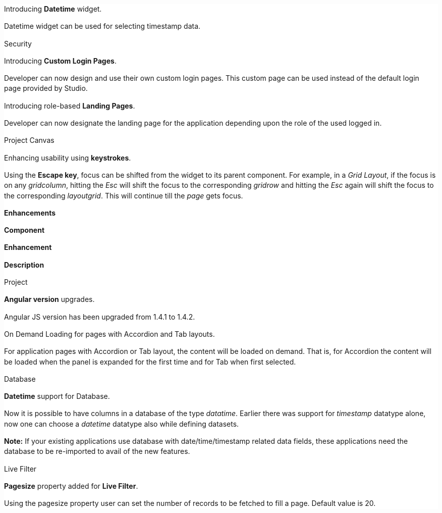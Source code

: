 Introducing **Datetime** widget.

Datetime widget can be used for selecting timestamp data.

Security

Introducing **Custom Login Pages**.

Developer can now design and use their own custom login pages. This custom page can be used instead of the default login page provided by Studio.

Introducing role-based **Landing Pages**.

Developer can now designate the landing page for the application depending upon the role of the used logged in.

Project Canvas

Enhancing usability using **keystrokes**.

Using the **Escape key**, focus can be shifted from the widget to its parent component. For example, in a _Grid Layout_, if the focus is on any _gridcolumn_, hitting the _Esc_ will shift the focus to the corresponding _gridrow_ and hitting the _Esc_ again will shift the focus to the corresponding _layoutgrid_. This will continue till the _page_ gets focus.

**Enhancements**

**Component**

**Enhancement**

**Description**

Project

**Angular version** upgrades.

Angular JS version has been upgraded from 1.4.1 to 1.4.2.

On Demand Loading for pages with Accordion and Tab layouts.

For application pages with Accordion or Tab layout, the content will be loaded on demand. That is, for Accordion the content will be loaded when the panel is expanded for the first time and for Tab when first selected.

Database

**Datetime** support for Database.

Now it is possible to have columns in a database of the type _datatime_. Earlier there was support for _timestamp_ datatype alone, now one can choose a _datetime_ datatype also while defining datasets.

**Note:** If your existing applications use database with date/time/timestamp related data fields, these applications need the database to be re-imported to avail of the new features.

Live Filter

**Pagesize** property added for **Live Filter**.

Using the pagesize property user can set the number of records to be fetched to fill a page. Default value is 20.
